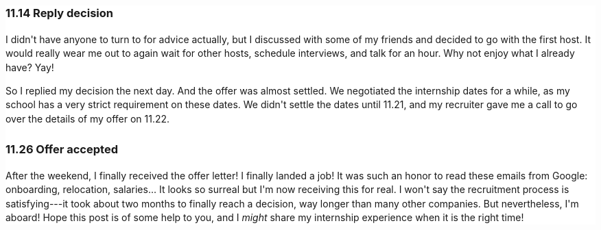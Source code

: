 ### 11.14 Reply decision

I didn't have anyone to turn to for advice actually, but I discussed with some of my friends and decided to go with the first host. It would really wear me out to again wait for other hosts, schedule interviews, and talk for an hour. Why not enjoy what I already have? Yay!

So I replied my decision the next day. And the offer was almost settled. We negotiated the internship dates for a while, as my school has a very strict requirement on these dates. We didn't settle the dates until 11.21, and my recruiter gave me a call to go over the details of my offer on 11.22.

### 11.26 Offer accepted

After the weekend, I finally received the offer letter! I finally landed a job! It was such an honor to read these emails from Google: onboarding, relocation, salaries... It looks so surreal but I'm now receiving this for real. I won't say the recruitment process is satisfying---it took about two months to finally reach a decision, way longer than many other companies. But nevertheless, I'm aboard! Hope this post is of some help to you, and I *might* share my internship experience when it is the right time!

